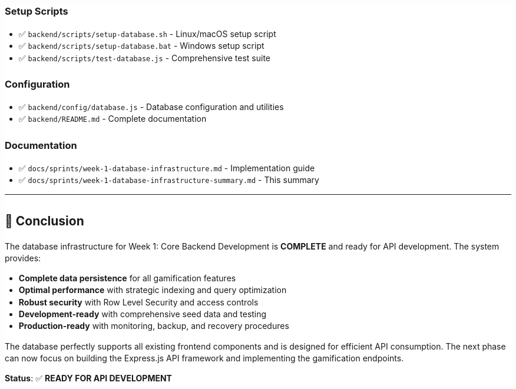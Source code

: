 ### Setup Scripts
- ✅ `backend/scripts/setup-database.sh` - Linux/macOS setup script
- ✅ `backend/scripts/setup-database.bat` - Windows setup script
- ✅ `backend/scripts/test-database.js` - Comprehensive test suite

### Configuration
- ✅ `backend/config/database.js` - Database configuration and utilities
- ✅ `backend/README.md` - Complete documentation

### Documentation
- ✅ `docs/sprints/week-1-database-infrastructure.md` - Implementation guide
- ✅ `docs/sprints/week-1-database-infrastructure-summary.md` - This summary

---

## 🎉 Conclusion

The database infrastructure for Week 1: Core Backend Development is **COMPLETE** and ready for API development. The system provides:

- **Complete data persistence** for all gamification features
- **Optimal performance** with strategic indexing and query optimization
- **Robust security** with Row Level Security and access controls
- **Development-ready** with comprehensive seed data and testing
- **Production-ready** with monitoring, backup, and recovery procedures

The database perfectly supports all existing frontend components and is designed for efficient API consumption. The next phase can now focus on building the Express.js API framework and implementing the gamification endpoints.

**Status**: ✅ **READY FOR API DEVELOPMENT**

